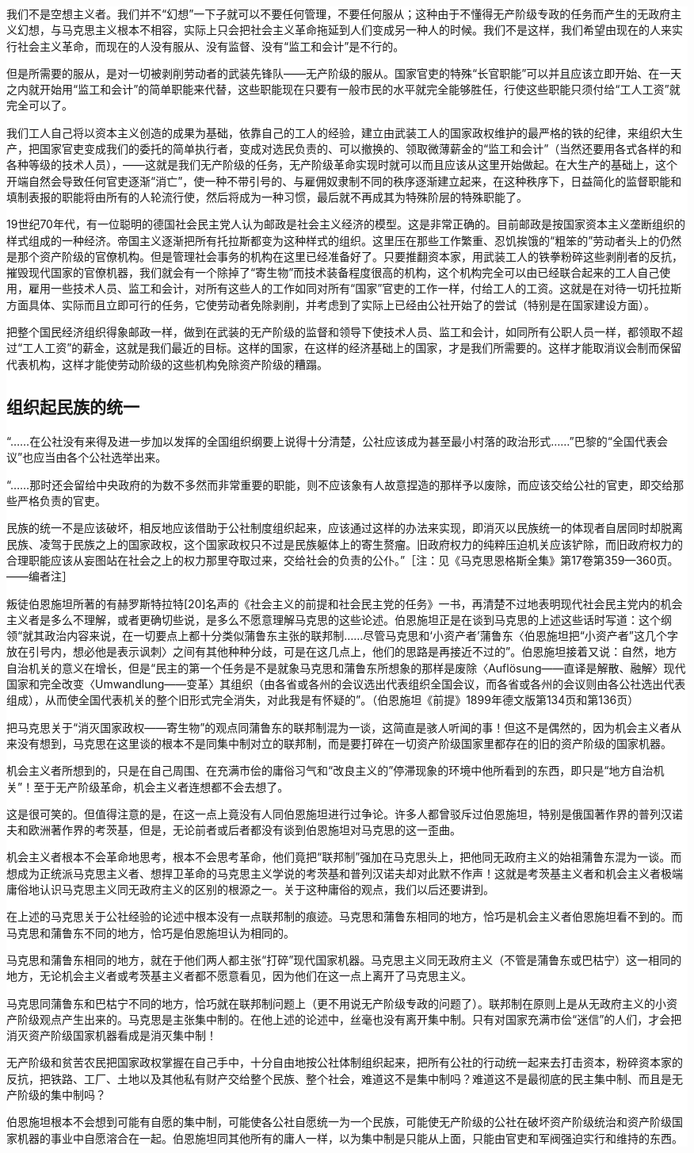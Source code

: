 我们不是空想主义者。我们并不“幻想”一下子就可以不要任何管理，不要任何服从；这种由于不懂得无产阶级专政的任务而产生的无政府主义幻想，与马克思主义根本不相容，实际上只会把社会主义革命拖延到人们变成另一种人的时候。我们不是这样，我们希望由现在的人来实行社会主义革命，而现在的人没有服从、没有监督、没有“监工和会计”是不行的。

但是所需要的服从，是对一切被剥削劳动者的武装先锋队——无产阶级的服从。国家官吏的特殊“长官职能”可以并且应该立即开始、在一天之内就开始用“监工和会计”的简单职能来代替，这些职能现在只要有一般市民的水平就完全能够胜任，行使这些职能只须付给“工人工资”就完全可以了。

我们工人自己将以资本主义创造的成果为基础，依靠自己的工人的经验，建立由武装工人的国家政权维护的最严格的铁的纪律，来组织大生产，把国家官吏变成我们的委托的简单执行者，变成对选民负责的、可以撤换的、领取微薄薪金的“监工和会计”（当然还要用各式各样的和各种等级的技术人员），——这就是我们无产阶级的任务，无产阶级革命实现时就可以而且应该从这里开始做起。在大生产的基础上，这个开端自然会导致任何官吏逐渐“消亡”，使一种不带引号的、与雇佣奴隶制不同的秩序逐渐建立起来，在这种秩序下，日益简化的监督职能和填制表报的职能将由所有的人轮流行使，然后将成为一种习惯，最后就不再成其为特殊阶层的特殊职能了。

19世纪70年代，有一位聪明的德国社会民主党人认为邮政是社会主义经济的模型。这是非常正确的。目前邮政是按国家资本主义垄断组织的样式组成的一种经济。帝国主义逐渐把所有托拉斯都变为这种样式的组织。这里压在那些工作繁重、忍饥挨饿的“粗笨的”劳动者头上的仍然是那个资产阶级的官僚机构。但是管理社会事务的机构在这里已经准备好了。只要推翻资本家，用武装工人的铁拳粉碎这些剥削者的反抗，摧毁现代国家的官僚机器，我们就会有一个除掉了“寄生物”而技术装备程度很高的机构，这个机构完全可以由已经联合起来的工人自己使用，雇用一些技术人员、监工和会计，对所有这些人的工作如同对所有“国家”官吏的工作一样，付给工人的工资。这就是在对待一切托拉斯方面具体、实际而且立即可行的任务，它使劳动者免除剥削，并考虑到了实际上已经由公社开始了的尝试（特别是在国家建设方面）。

把整个国民经济组织得象邮政一样，做到在武装的无产阶级的监督和领导下使技术人员、监工和会计，如同所有公职人员一样，都领取不超过“工人工资”的薪金，这就是我们最近的目标。这样的国家，在这样的经济基础上的国家，才是我们所需要的。这样才能取消议会制而保留代表机构，这样才能使劳动阶级的这些机构免除资产阶级的糟蹋。

## 组织起民族的统一

“……在公社没有来得及进一步加以发挥的全国组织纲要上说得十分清楚，公社应该成为甚至最小村落的政治形式……”巴黎的“全国代表会议”也应当由各个公社选举出来。

“……那时还会留给中央政府的为数不多然而非常重要的职能，则不应该象有人故意捏造的那样予以废除，而应该交给公社的官吏，即交给那些严格负责的官吏。

民族的统一不是应该破坏，相反地应该借助于公社制度组织起来，应该通过这样的办法来实现，即消灭以民族统一的体现者自居同时却脱离民族、凌驾于民族之上的国家政权，这个国家政权只不过是民族躯体上的寄生赘瘤。旧政府权力的纯粹压迫机关应该铲除，而旧政府权力的合理职能应该从妄图站在社会之上的权力那里夺取过来，交给社会的负责的公仆。”［注：见《马克思恩格斯全集》第17卷第359—360页。——编者注］



叛徒伯恩施坦所著的有赫罗斯特拉特[20]名声的《社会主义的前提和社会民主党的任务》一书，再清楚不过地表明现代社会民主党内的机会主义者是多么不理解，或者更确切些说，是多么不愿意理解马克思的这些论述。伯恩施坦正是在谈到马克思的上述这些话时写道：这个纲领“就其政治内容来说，在一切要点上都十分类似蒲鲁东主张的联邦制……尽管马克思和‘小资产者’蒲鲁东〈伯恩施坦把“小资产者”这几个字放在引号内，想必他是表示讽刺〉之间有其他种种分歧，可是在这几点上，他们的思路是再接近不过的”。伯恩施坦接着又说：自然，地方自治机关的意义在增长，但是“民主的第一个任务是不是就象马克思和蒲鲁东所想象的那样是废除〈Auflösung——直译是解散、融解〉现代国家和完全改变〈Umwandlung——变革〉其组织（由各省或各州的会议选出代表组织全国会议，而各省或各州的会议则由各公社选出代表组成），从而使全国代表机关的整个旧形式完全消失，对此我是有怀疑的”。（伯恩施坦《前提》1899年德文版第134页和第136页）

把马克思关于“消灭国家政权——寄生物”的观点同蒲鲁东的联邦制混为一谈，这简直是骇人听闻的事！但这不是偶然的，因为机会主义者从来没有想到，马克思在这里谈的根本不是同集中制对立的联邦制，而是要打碎在一切资产阶级国家里都存在的旧的资产阶级的国家机器。

机会主义者所想到的，只是在自己周围、在充满市侩的庸俗习气和“改良主义的”停滞现象的环境中他所看到的东西，即只是“地方自治机关”！至于无产阶级革命，机会主义者连想都不会去想了。

这是很可笑的。但值得注意的是，在这一点上竟没有人同伯恩施坦进行过争论。许多人都曾驳斥过伯恩施坦，特别是俄国著作界的普列汉诺夫和欧洲著作界的考茨基，但是，无论前者或后者都没有谈到伯恩施坦对马克思的这一歪曲。

机会主义者根本不会革命地思考，根本不会思考革命，他们竟把“联邦制”强加在马克思头上，把他同无政府主义的始祖蒲鲁东混为一谈。而想成为正统派马克思主义者、想捍卫革命的马克思主义学说的考茨基和普列汉诺夫却对此默不作声！这就是考茨基主义者和机会主义者极端庸俗地认识马克思主义同无政府主义的区别的根源之一。关于这种庸俗的观点，我们以后还要讲到。

在上述的马克思关于公社经验的论述中根本没有一点联邦制的痕迹。马克思和蒲鲁东相同的地方，恰巧是机会主义者伯恩施坦看不到的。而马克思和蒲鲁东不同的地方，恰巧是伯恩施坦认为相同的。

马克思和蒲鲁东相同的地方，就在于他们两人都主张“打碎”现代国家机器。马克思主义同无政府主义（不管是蒲鲁东或巴枯宁）这一相同的地方，无论机会主义者或考茨基主义者都不愿意看见，因为他们在这一点上离开了马克思主义。

马克思同蒲鲁东和巴枯宁不同的地方，恰巧就在联邦制问题上（更不用说无产阶级专政的问题了）。联邦制在原则上是从无政府主义的小资产阶级观点产生出来的。马克思是主张集中制的。在他上述的论述中，丝毫也没有离开集中制。只有对国家充满市侩“迷信”的人们，才会把消灭资产阶级国家机器看成是消灭集中制！

无产阶级和贫苦农民把国家政权掌握在自己手中，十分自由地按公社体制组织起来，把所有公社的行动统一起来去打击资本，粉碎资本家的反抗，把铁路、工厂、土地以及其他私有财产交给整个民族、整个社会，难道这不是集中制吗？难道这不是最彻底的民主集中制、而且是无产阶级的集中制吗？

伯恩施坦根本不会想到可能有自愿的集中制，可能使各公社自愿统一为一个民族，可能使无产阶级的公社在破坏资产阶级统治和资产阶级国家机器的事业中自愿溶合在一起。伯恩施坦同其他所有的庸人一样，以为集中制是只能从上面，只能由官吏和军阀强迫实行和维持的东西。
